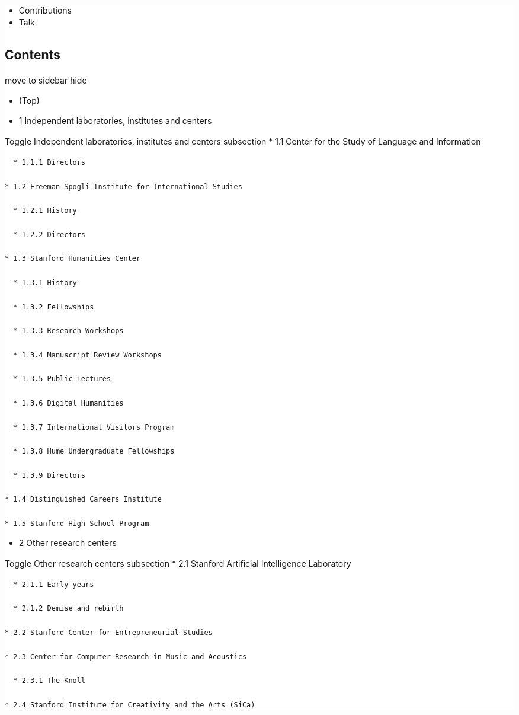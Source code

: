   * Contributions
  * Talk



## Contents

move to sidebar hide

  * (Top)

  * 1 Independent laboratories, institutes and centers

Toggle Independent laboratories, institutes and centers subsection
    * 1.1 Center for the Study of Language and Information

      * 1.1.1 Directors

    * 1.2 Freeman Spogli Institute for International Studies

      * 1.2.1 History

      * 1.2.2 Directors

    * 1.3 Stanford Humanities Center

      * 1.3.1 History

      * 1.3.2 Fellowships

      * 1.3.3 Research Workshops

      * 1.3.4 Manuscript Review Workshops

      * 1.3.5 Public Lectures

      * 1.3.6 Digital Humanities

      * 1.3.7 International Visitors Program

      * 1.3.8 Hume Undergraduate Fellowships

      * 1.3.9 Directors

    * 1.4 Distinguished Careers Institute

    * 1.5 Stanford High School Program

  * 2 Other research centers

Toggle Other research centers subsection
    * 2.1 Stanford Artificial Intelligence Laboratory

      * 2.1.1 Early years

      * 2.1.2 Demise and rebirth

    * 2.2 Stanford Center for Entrepreneurial Studies

    * 2.3 Center for Computer Research in Music and Acoustics

      * 2.3.1 The Knoll

    * 2.4 Stanford Institute for Creativity and the Arts (SiCa)
